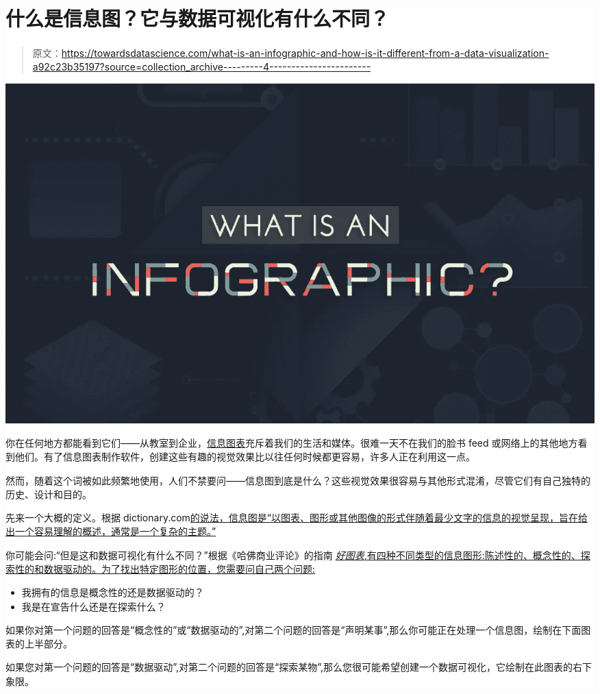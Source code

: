 # 什么是信息图？它与数据可视化有什么不同？

> 原文：<https://towardsdatascience.com/what-is-an-infographic-and-how-is-it-different-from-a-data-visualization-a92c23b35197?source=collection_archive---------4----------------------->

![](img/9c3e778b0800132f2df277248c467afd.png)

你在任何地方都能看到它们——从教室到企业，[信息图表](http://blog.visme.co/what-is-an-infographic/)充斥着我们的生活和媒体。很难一天不在我们的脸书 feed 或网络上的其他地方看到他们。有了信息图表制作软件，创建这些有趣的视觉效果比以往任何时候都更容易，许多人正在利用这一点。

然而，随着这个词被如此频繁地使用，人们不禁要问——信息图到底是什么？这些视觉效果很容易与其他形式混淆，尽管它们有自己独特的历史、设计和目的。

先来一个大概的定义。根据 dictionary.com[的说法，信息图是“以图表、图形或其他图像的形式伴随着最少文字的信息的视觉呈现，旨在给出一个容易理解的概述，通常是一个复杂的主题。”](http://www.dictionary.com/browse/infographic)

你可能会问:“但是这和数据可视化有什么不同？”根据《哈佛商业评论》的指南 [*好图表*,有四种不同类型的信息图形:陈述性的、概念性的、探索性的和数据驱动的。为了找出特定图形的位置，您需要问自己两个问题:](https://hbr.org/product/good-charts-the-hbr-guide-to-making-smarter-more-persuasive-data-visualizations/15005-PBK-ENG)

*   我拥有的信息是概念性的还是数据驱动的？
*   我是在宣告什么还是在探索什么？

如果你对第一个问题的回答是“概念性的”或“数据驱动的”,对第二个问题的回答是“声明某事”,那么你可能正在处理一个信息图，绘制在下面图表的上半部分。

如果您对第一个问题的回答是“数据驱动”,对第二个问题的回答是“探索某物”,那么您很可能希望创建一个数据可视化，它绘制在此图表的右下象限。
